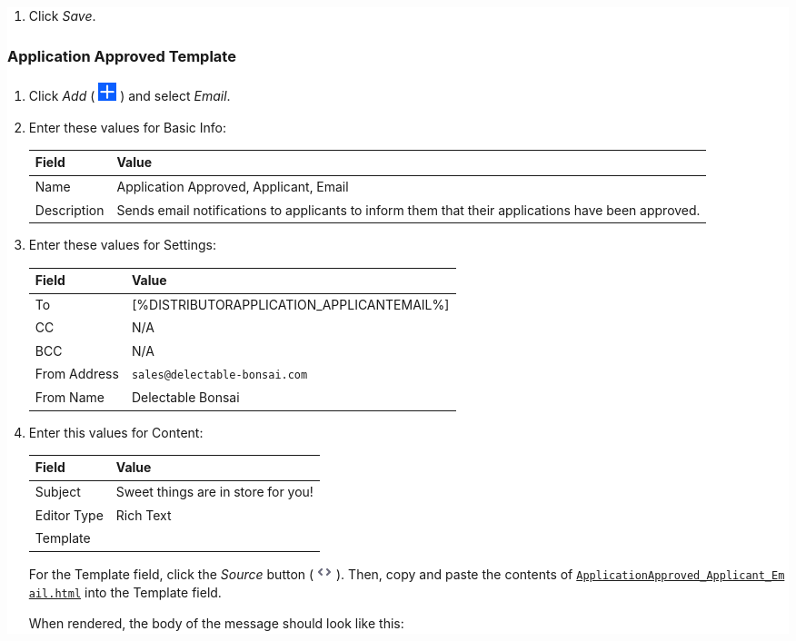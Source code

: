 1. Click *Save*.

### Application Approved Template

1. Click *Add* ( ![Add Button](../../images/icon-add.png) ) and select *Email*.

1. Enter these values for Basic Info:

   | Field       | Value                                                                                              |
   |:------------|:---------------------------------------------------------------------------------------------------|
   | Name        | Application Approved, Applicant, Email                                                             |
   | Description | Sends email notifications to applicants to inform them that their applications have been approved. |

1. Enter these values for Settings:

   | Field        | Value                                     |
   |:-------------|:------------------------------------------|
   | To           | [%DISTRIBUTORAPPLICATION_APPLICANTEMAIL%] |
   | CC           | N/A                                       |
   | BCC          | N/A                                       |
   | From Address | `sales@delectable-bonsai.com`             |
   | From Name    | Delectable Bonsai                         |

1. Enter this values for Content:

   | Field       | Value                              |
   |:------------|:-----------------------------------|
   | Subject     | Sweet things are in store for you! |
   | Editor Type | Rich Text                          |
   | Template    |                 |

   For the Template field, click the *Source* button ( ![Source button](../../images/icon-code.png) ). Then, copy and paste the contents of [`ApplicationApproved_Applicant_Email.html`](https://resources.learn.liferay.com/courses/latest/en/application-development/implementing-business-logic/notifications/ApplicationApproved_Applicant_Email.html) into the Template field.

   When rendered, the body of the message should look like this:
